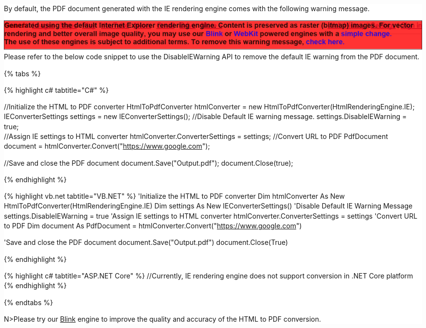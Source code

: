 By default, the PDF document generated with the IE rendering engine comes with the following warning message.

<img src="htmlconversion_overview_images/IEWarning.png" alt="IEWarning" width="100%" Height="Auto"/>
Please refer to the below code snippet to use the DisableIEWarning API to remove the default IE warning from the PDF document.

{% tabs %}

{% highlight c# tabtitle="C#" %}

//Initialize the HTML to PDF converter 
 HtmlToPdfConverter htmlConverter = new HtmlToPdfConverter(HtmlRenderingEngine.IE);
IEConverterSettings settings = new IEConverterSettings();
//Disable Default IE warning message.
settings.DisableIEWarning = true;      
//Assign IE settings to HTML converter
htmlConverter.ConverterSettings = settings;
//Convert URL to PDF
PdfDocument document = htmlConverter.Convert("https://www.google.com");

//Save and close the PDF document 
document.Save("Output.pdf");
document.Close(true);

{% endhighlight %}

{% highlight vb.net tabtitle="VB.NET" %}
'Initialize the HTML to PDF converter 
Dim htmlConverter As New HtmlToPdfConverter(HtmlRenderingEngine.IE)
Dim settings As New IEConverterSettings()
'Disable Default IE Warning Message
settings.DisableIEWarning = true
'Assign IE settings to HTML converter
htmlConverter.ConverterSettings = settings
'Convert URL to PDF
Dim document As PdfDocument = htmlConverter.Convert("https://www.google.com")

'Save and close the PDF document 
document.Save("Output.pdf")
document.Close(True)

{% endhighlight %}

{% highlight c# tabtitle="ASP.NET Core" %}
//Currently, IE rendering engine does not support conversion in .NET Core platform
{% endhighlight %}

{% endtabs %}

N>Please try our [Blink](https://help.syncfusion.com/document-processing/pdf/conversions/html-to-pdf/net/net-core) engine to improve the quality and accuracy of the HTML to PDF conversion.
